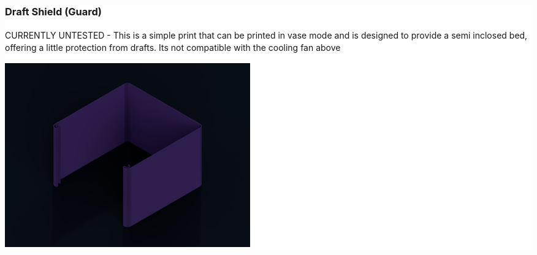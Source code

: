 ### Draft Shield (Guard)
CURRENTLY UNTESTED - This is a simple print that can be printed in vase mode and is designed to provide a semi inclosed bed, offering a little protection from drafts. Its not compatible with the cooling fan above
<p><img src="PartRenders\SimplicityGuard.png" width="400" height="300"></a></p>